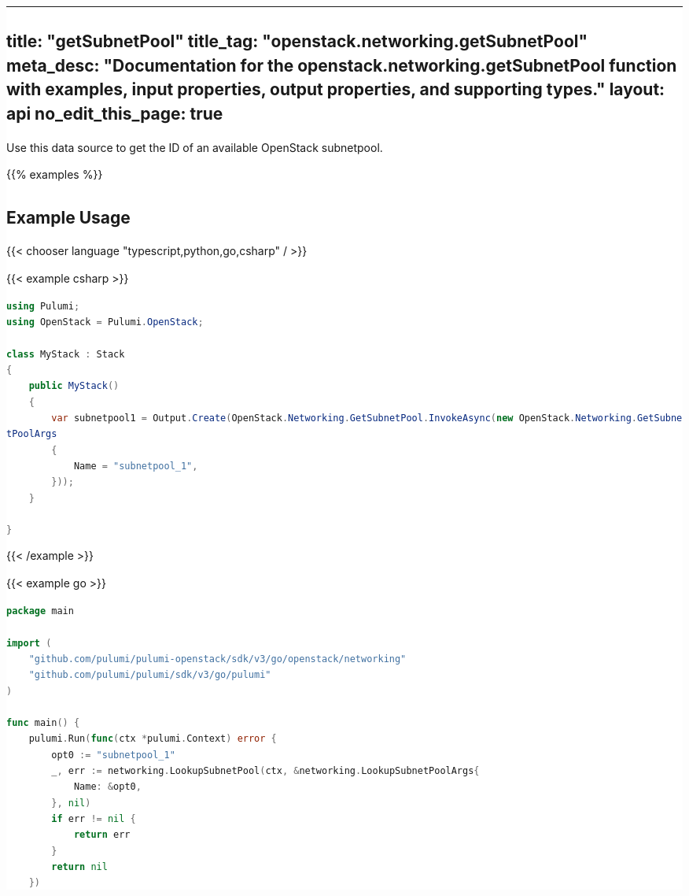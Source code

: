 
---
title: "getSubnetPool"
title_tag: "openstack.networking.getSubnetPool"
meta_desc: "Documentation for the openstack.networking.getSubnetPool function with examples, input properties, output properties, and supporting types."
layout: api
no_edit_this_page: true
---






Use this data source to get the ID of an available OpenStack subnetpool.


{{% examples %}}

## Example Usage

{{< chooser language "typescript,python,go,csharp" / >}}





{{< example csharp >}}

```csharp
using Pulumi;
using OpenStack = Pulumi.OpenStack;

class MyStack : Stack
{
    public MyStack()
    {
        var subnetpool1 = Output.Create(OpenStack.Networking.GetSubnetPool.InvokeAsync(new OpenStack.Networking.GetSubnetPoolArgs
        {
            Name = "subnetpool_1",
        }));
    }

}
```


{{< /example >}}


{{< example go >}}

```go
package main

import (
	"github.com/pulumi/pulumi-openstack/sdk/v3/go/openstack/networking"
	"github.com/pulumi/pulumi/sdk/v3/go/pulumi"
)

func main() {
	pulumi.Run(func(ctx *pulumi.Context) error {
		opt0 := "subnetpool_1"
		_, err := networking.LookupSubnetPool(ctx, &networking.LookupSubnetPoolArgs{
			Name: &opt0,
		}, nil)
		if err != nil {
			return err
		}
		return nil
	})
```